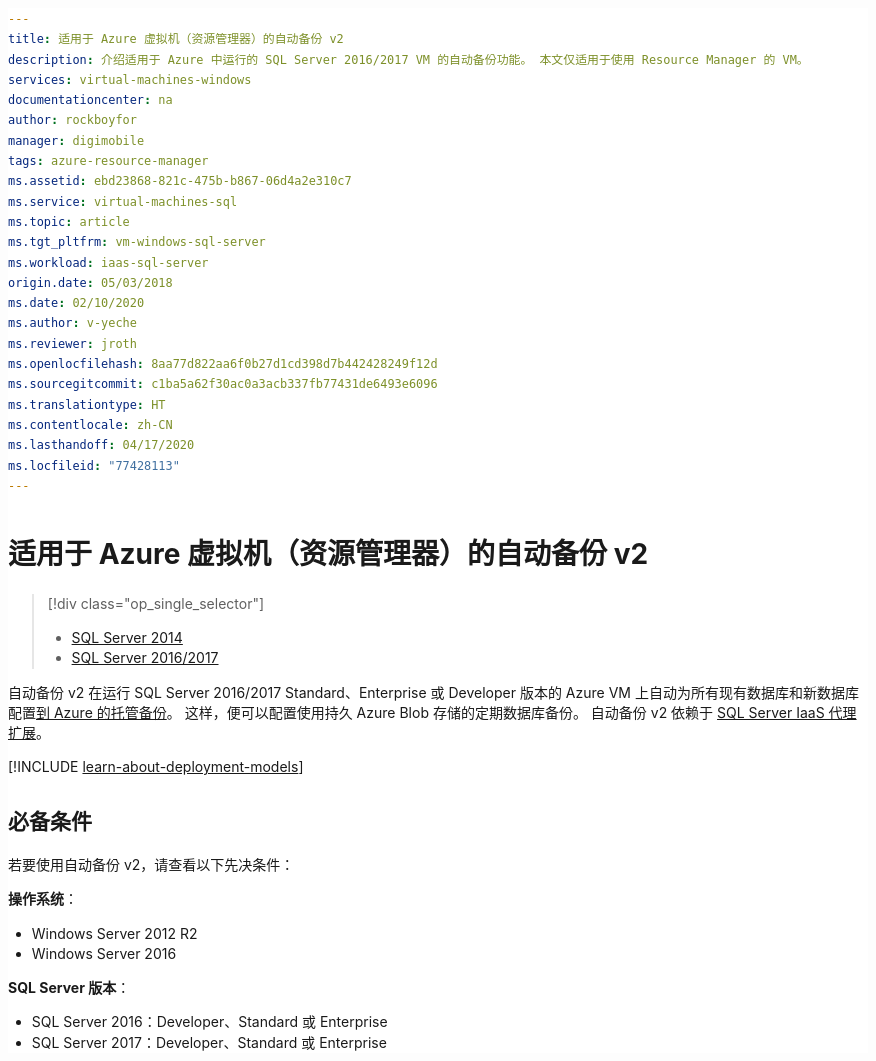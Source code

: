 ```yaml
---
title: 适用于 Azure 虚拟机（资源管理器）的自动备份 v2
description: 介绍适用于 Azure 中运行的 SQL Server 2016/2017 VM 的自动备份功能。 本文仅适用于使用 Resource Manager 的 VM。
services: virtual-machines-windows
documentationcenter: na
author: rockboyfor
manager: digimobile
tags: azure-resource-manager
ms.assetid: ebd23868-821c-475b-b867-06d4a2e310c7
ms.service: virtual-machines-sql
ms.topic: article
ms.tgt_pltfrm: vm-windows-sql-server
ms.workload: iaas-sql-server
origin.date: 05/03/2018
ms.date: 02/10/2020
ms.author: v-yeche
ms.reviewer: jroth
ms.openlocfilehash: 8aa77d822aa6f0b27d1cd398d7b442428249f12d
ms.sourcegitcommit: c1ba5a62f30ac0a3acb337fb77431de6493e6096
ms.translationtype: HT
ms.contentlocale: zh-CN
ms.lasthandoff: 04/17/2020
ms.locfileid: "77428113"
---
```

# <a name="automated-backup-v2-for-azure-virtual-machines-resource-manager"></a>适用于 Azure 虚拟机（资源管理器）的自动备份 v2

> [!div class="op_single_selector"]
> * [SQL Server 2014](virtual-machines-windows-sql-automated-backup.md)
> * [SQL Server 2016/2017](virtual-machines-windows-sql-automated-backup-v2.md)

自动备份 v2 在运行 SQL Server 2016/2017 Standard、Enterprise 或 Developer 版本的 Azure VM 上自动为所有现有数据库和新数据库配置[到 Azure 的托管备份](https://msdn.microsoft.com/library/dn449496.aspx)。 这样，便可以配置使用持久 Azure Blob 存储的定期数据库备份。 自动备份 v2 依赖于 [SQL Server IaaS 代理扩展](virtual-machines-windows-sql-server-agent-extension.md)。

[!INCLUDE [learn-about-deployment-models](../../../../includes/learn-about-deployment-models-rm-include.md)]

## <a name="prerequisites"></a>必备条件
若要使用自动备份 v2，请查看以下先决条件：

**操作系统**：

- Windows Server 2012 R2
- Windows Server 2016

**SQL Server 版本**：

- SQL Server 2016：Developer、Standard 或 Enterprise
- SQL Server 2017：Developer、Standard 或 Enterprise
